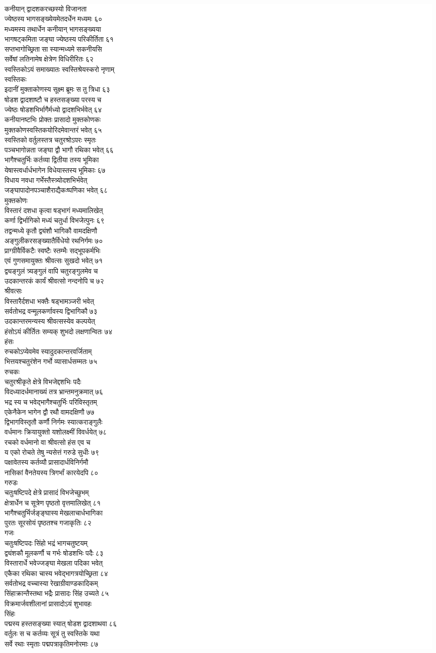 कनीयान् द्वादशकरच्छस्यो विजानता  
ज्येष्ठस्य भागसङ्ख्येयमेतदर्धेन मध्यमः ६०  
मध्यमस्य तथार्धेन कनीयान् भागसङ्ख्यया  
भागषट्कमिता जङ्घा ज्येष्ठस्य परिकीर्तिता ६१  
सप्तभागोच्छ्रिता सा स्यान्मध्यमे सकनीयसि  
सर्वेषां लतिनामेष क्षेत्रेण विधिरीरितः ६२  
स्वस्तिकोऽयं समाख्यातः स्वस्तिश्रेयस्करो नृणाम्  
स्वस्तिकः  
इदानीं मुक्ताकोणस्य सूक्ष्म ब्रूमः स तु त्रिधा ६३  
षोडश द्वादशाष्टौ च हस्तसङ्ख्या परस्य च  
ज्येष्ठः षोडशभिर्भागैर्मध्यो द्वादशभिर्भवेत् ६४  
कनीयानष्टभिः प्रोक्तः प्रासादो मुक्तकोणकः  
मुक्तकोणस्वस्तिकयोरिदमेवान्तरं भवेत् ६५  
स्वस्तिको वर्तुलस्तत्र चतुरश्रोऽपरः स्मृतः  
पञ्चभागोन्नता जङ्घा द्वौ भागौ रथिका भवेत् ६६  
भागैश्चतुर्भिः कर्तव्या द्वितीया तस्य भूमिका  
येषास्त्वर्धार्धभागेन विधेयास्तस्य भूमिकाः ६७  
विधाय नवधा गर्भेस्तैस्त्र्योदशभिर्भवेत्  
जङ्घापादोनपञ्चाशैराद्यैकःष्पणिका भवेत् ६८  
मुक्तकोणः  
विस्तारं दशधा कृत्वा षड्भागं मध्यमालिखेत्  
कर्णा द्विर्भागिको मध्यं चतुर्धा विभजेत्पुनः ६९  
तद्वन्मध्ये कृतौ द्व्यंशौ भागिकौ वामदक्षिणौ  
अङ्गुलीकरसङ्ख्यातैर्विधेयो रथनिर्गमः ७०  
प्राग्ग्रीवैर्विकटैः स्वष्टैः स्तम्भैः सद्भूपकर्मभिः  
एवं गुणसमायुक्तः श्रीवत्सः सुखदो भवेत् ७१  
द्व्यङ्गुलं त्र्यङ्गुलं वापि चतुरङ्गुलमेव च  
उदकान्तरकं कार्यं श्रीवत्सो नन्दनोपि च ७२  
श्रीवत्सः  
विस्तारैर्दशधा भक्तैः षड्भामञ्जरी भवेत्  
सर्वतोभद्र वन्मूलकर्णावस्य द्विभागिकौ ७३  
उदकान्तरमन्यस्य श्रीवत्सस्येव कल्पयेत्  
हंसोऽयं कीर्तितः सम्यक् शुभदो लक्षणान्वितः ७४  
हंसः  
रुचकोऽप्येवमेव स्यादुदकान्तरवर्जिताम्  
भित्तयश्चतुरंशेन गर्भो व्यासार्धसम्मतः ७५  
रुचकः  
चतुरश्रीकृते क्षेत्रे विभजेद्दशभिः पदैः   
विदध्यादर्धमानाख्यं तत्र भ्रान्तमनुक्रमात् ७६  
भद्र स्य च भवेद्भागैश्चतुर्भिः परिविस्तृतम्  
एकेनैकेन भागेन द्वौ रथौ वामदक्षिणौ ७७  
द्विभागविस्तृतौ कर्णौ निर्गमः स्यात्कराङ्गुलैः  
वर्धमानः क्रियायुक्तो यशोलक्ष्मीं विवर्धयेत् ७८  
रचको वर्धमानो वा श्रीवत्सो हंस एव च  
य एको रोचते तेषु न्यसेत्तं गरुडे सुधीः ७९  
पक्षावेतस्य कर्तव्यौ प्रासादार्धविनिर्गमौ  
नासिकां वैनतेयस्य त्रिगर्भां कारयेदपि ८०  
गरुडः  
चतुःषष्टिपदे क्षेत्रे प्रासादं विभजेच्छुभम्  
क्षेत्रार्धेन च सूत्रेण पृष्ठतो वृत्तमालिखेत् ८१  
भागैश्चतुर्भिर्जङ्ङ्घास्य मेखलाचार्धभागिका  
पुरतः सूरसोयं पृष्ठतश्च गजाकृतिः ८२  
गजः  
चतुःषष्टिपदः सिंहो भद्रं भागचतुष्टयम्  
द्व्यंशकौ मूलकर्णौ च गर्भः षोडशभिः पदैः ८३  
विस्तारार्धे भवेज्जङ्घा मेखला पदिका भवेत्  
एकैका रथिका चास्य भवेद्भागत्रयोच्छ्रिता ८४  
सर्वतोभद्र वच्चास्या रेखाग्रीवाण्डकादिकम्  
सिंहाक्रान्तैस्तथा भद्रैः प्रासादः सिंह उच्यते ८५  
विक्रमार्जवशीलानां प्रासादोऽयं शुभावहः  
सिंहः  
पद्मस्य हस्तसङ्ख्या स्यात् षोडश द्वादशाथवा ८६  
वर्तुलः स च कर्तव्यः सूत्रं तु स्वस्तिके यथा  
सर्वे रथाः स्मृताः पद्मपत्राकृतिमनोरमाः ८७  